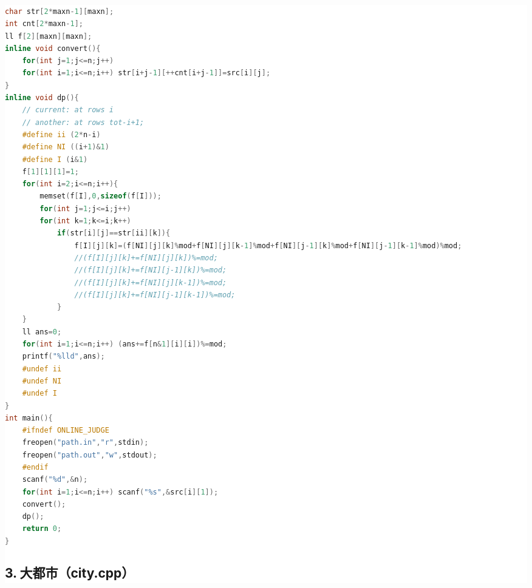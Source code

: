 ```cpp
char str[2*maxn-1][maxn];
int cnt[2*maxn-1];
ll f[2][maxn][maxn];
inline void convert(){
	for(int j=1;j<=n;j++)
	for(int i=1;i<=n;i++) str[i+j-1][++cnt[i+j-1]]=src[i][j];
}
inline void dp(){
	// current: at rows i
	// another: at rows tot-i+1;
	#define ii (2*n-i)
	#define NI ((i+1)&1)
	#define I (i&1)
	f[1][1][1]=1;
	for(int i=2;i<=n;i++){
		memset(f[I],0,sizeof(f[I]));
		for(int j=1;j<=i;j++)
		for(int k=1;k<=i;k++)
			if(str[i][j]==str[ii][k]){
				f[I][j][k]=(f[NI][j][k]%mod+f[NI][j][k-1]%mod+f[NI][j-1][k]%mod+f[NI][j-1][k-1]%mod)%mod;
				//(f[I][j][k]+=f[NI][j][k])%=mod;
				//(f[I][j][k]+=f[NI][j-1][k])%=mod;
				//(f[I][j][k]+=f[NI][j][k-1])%=mod;
				//(f[I][j][k]+=f[NI][j-1][k-1])%=mod;
			}
	}
	ll ans=0;
	for(int i=1;i<=n;i++) (ans+=f[n&1][i][i])%=mod;
	printf("%lld",ans);
	#undef ii
	#undef NI
	#undef I
}
int main(){
	#ifndef ONLINE_JUDGE
	freopen("path.in","r",stdin);
	freopen("path.out","w",stdout);
	#endif
	scanf("%d",&n);
	for(int i=1;i<=n;i++) scanf("%s",&src[i][1]);
	convert();
	dp();
	return 0;
}
```



## 3. 大都市（city.cpp）
